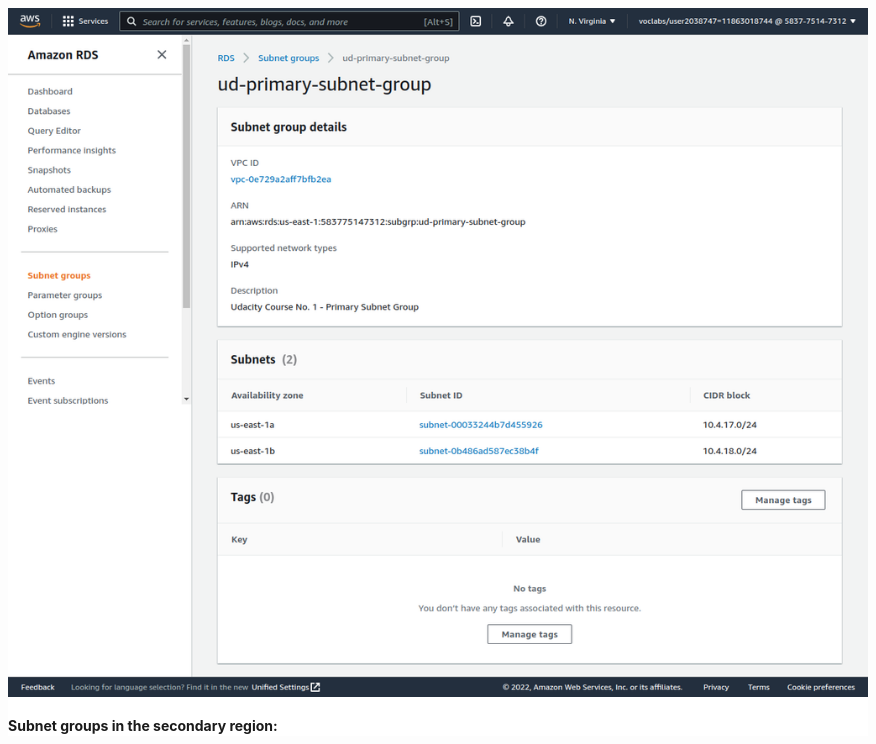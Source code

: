 ![Primary DB subnetgroup](screenshots/primaryDB_subnetgroup.png "Primary DB subnetgroup")

**Subnet groups in the secondary region:**